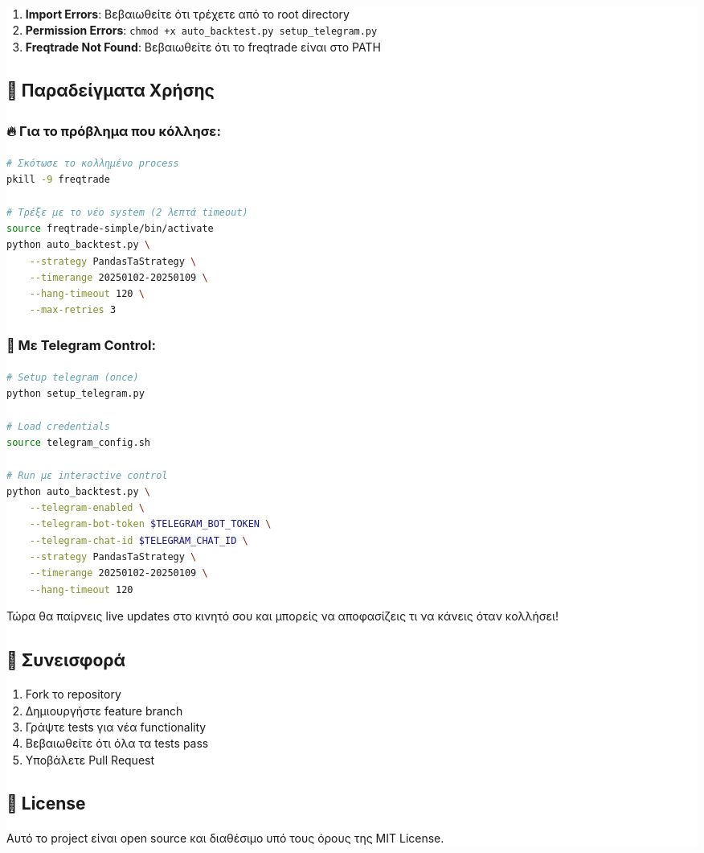 1. **Import Errors**: Βεβαιωθείτε ότι τρέχετε από το root directory
2. **Permission Errors**: `chmod +x auto_backtest.py setup_telegram.py`
3. **Freqtrade Not Found**: Βεβαιωθείτε ότι το freqtrade είναι στο PATH

## 🎯 Παραδείγματα Χρήσης

### **🔥 Για το πρόβλημα που κόλλησε:**
```bash
# Σκότωσε το κολλημένο process
pkill -9 freqtrade

# Τρέξε με το νέο system (2 λεπτά timeout)
source freqtrade-simple/bin/activate
python auto_backtest.py \
    --strategy PandasTaStrategy \
    --timerange 20250102-20250109 \
    --hang-timeout 120 \
    --max-retries 3
```

### **📱 Με Telegram Control:**
```bash
# Setup telegram (once)
python setup_telegram.py

# Load credentials
source telegram_config.sh

# Run με interactive control
python auto_backtest.py \
    --telegram-enabled \
    --telegram-bot-token $TELEGRAM_BOT_TOKEN \
    --telegram-chat-id $TELEGRAM_CHAT_ID \
    --strategy PandasTaStrategy \
    --timerange 20250102-20250109 \
    --hang-timeout 120
```

Τώρα θα παίρνεις live updates στο κινητό σου και μπορείς να αποφασίζεις τι να κάνεις όταν κολλήσει!

## 🤝 Συνεισφορά

1. Fork το repository
2. Δημιουργήστε feature branch
3. Γράψτε tests για νέα functionality
4. Βεβαιωθείτε ότι όλα τα tests pass
5. Υποβάλετε Pull Request

## 📄 License

Αυτό το project είναι open source και διαθέσιμο υπό τους όρους της MIT License.